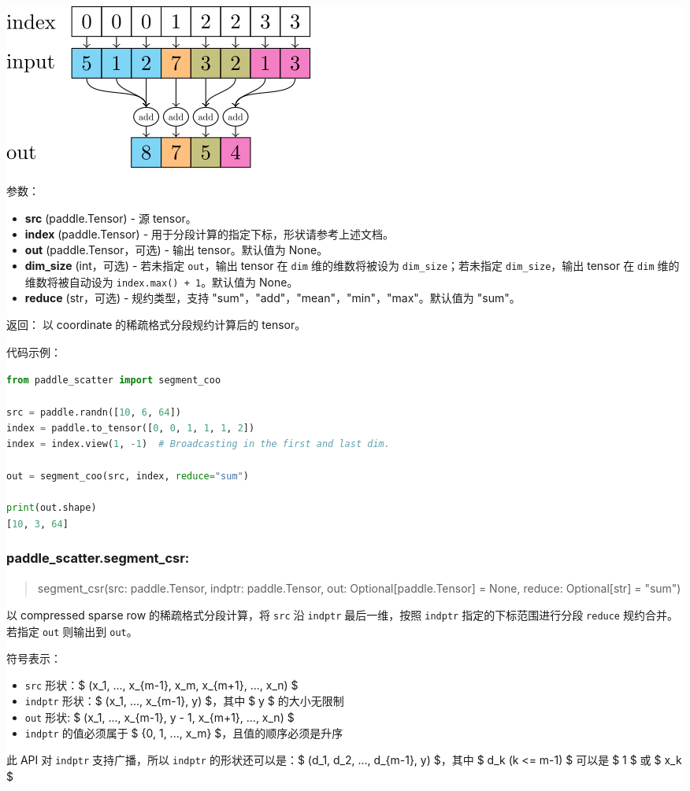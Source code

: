 ![figure illustration 2](picture/segment_coo.svg)

参数：
- **src** (paddle.Tensor) - 源 tensor。
- **index** (paddle.Tensor) - 用于分段计算的指定下标，形状请参考上述文档。
- **out** (paddle.Tensor，可选) - 输出 tensor。默认值为 None。
- **dim_size** (int，可选) - 若未指定 `out`，输出 tensor 在 `dim` 维的维数将被设为 `dim_size`；若未指定 `dim_size`，输出 tensor 在 `dim` 维的维数将被自动设为 `index.max() + 1`。默认值为 None。
- **reduce** (str，可选) - 规约类型，支持 "sum"，"add"，"mean"，"min"，"max"。默认值为 "sum"。

返回：
以 coordinate 的稀疏格式分段规约计算后的 tensor。

代码示例：
```py
from paddle_scatter import segment_coo

src = paddle.randn([10, 6, 64])
index = paddle.to_tensor([0, 0, 1, 1, 1, 2])
index = index.view(1, -1)  # Broadcasting in the first and last dim.

out = segment_coo(src, index, reduce="sum")

print(out.shape)
[10, 3, 64]
```

### paddle_scatter.segment_csr:

> segment_csr(src: paddle.Tensor, indptr: paddle.Tensor, out: Optional[paddle.Tensor] = None, reduce: Optional[str] = "sum")

以 compressed sparse row 的稀疏格式分段计算，将 `src` 沿 `indptr` 最后一维，按照 `indptr` 指定的下标范围进行分段 `reduce` 规约合并。若指定 `out` 则输出到 `out`。

符号表示：
- `src` 形状：$ (x_1, ..., x_{m-1}, x_m, x_{m+1}, ..., x_n) $
- `indptr` 形状：$ (x_1, ..., x_{m-1}, y) $，其中 $ y $ 的大小无限制
- `out` 形状: $ (x_1, ..., x_{m-1}, y - 1, x_{m+1}, ..., x_n) $
- `indptr` 的值必须属于 $ \{0, 1, ..., x_m\} $，且值的顺序必须是升序

此 API 对 `indptr` 支持广播，所以 `indptr` 的形状还可以是：$ (d_1, d_2, ..., d_{m-1}, y) $，其中 $ d_k (k <= m-1) $ 可以是 $ 1 $ 或 $ x_k $
